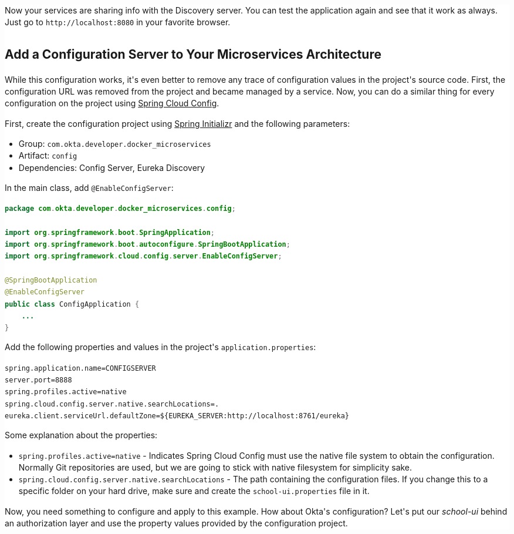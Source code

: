 Now your services are sharing info with the Discovery server. You can test the application again and see that it work as always. Just go to `http://localhost:8080` in your favorite browser. 

## Add a Configuration Server to Your Microservices Architecture

While this configuration works, it's even better to remove any trace of configuration values in the project's source code. First, the configuration URL was removed from the project and became managed by a service. Now, you can do a similar thing for every configuration on the project using [Spring Cloud Config](https://spring.io/projects/spring-cloud-config).

First, create the configuration project using [Spring Initializr](http://start.spring.io) and the following parameters:

* Group: `com.okta.developer.docker_microservices`
* Artifact: `config`
* Dependencies: Config Server, Eureka Discovery

In the main class, add `@EnableConfigServer`:

```java
package com.okta.developer.docker_microservices.config;

import org.springframework.boot.SpringApplication;
import org.springframework.boot.autoconfigure.SpringBootApplication;
import org.springframework.cloud.config.server.EnableConfigServer;

@SpringBootApplication
@EnableConfigServer
public class ConfigApplication {
    ...
}
```

Add the following properties and values  in the project's `application.properties`:

```properties
spring.application.name=CONFIGSERVER
server.port=8888
spring.profiles.active=native
spring.cloud.config.server.native.searchLocations=.
eureka.client.serviceUrl.defaultZone=${EUREKA_SERVER:http://localhost:8761/eureka}
```

Some explanation about the properties:

* `spring.profiles.active=native` - Indicates Spring Cloud Config must use the native file system to obtain the configuration. Normally Git repositories are used, but we are going to stick with native filesystem for simplicity sake.
* `spring.cloud.config.server.native.searchLocations` - The path containing the configuration files. If you change this to a specific folder on your hard drive, make sure and create the `school-ui.properties` file in it.

Now, you need something to configure and apply to this example. How about Okta's configuration? Let's put our _school-ui_ behind an authorization layer and use the property values provided by the configuration project.
